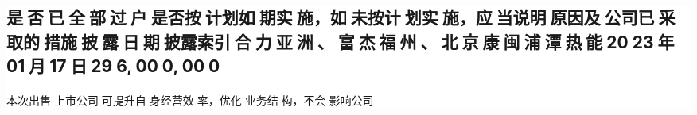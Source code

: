 是
否
已
全
部
过
户
是否按
计划如
期实
施，如
未按计
划实
施，应
当说明
原因及
公司已
采取的
措施
披
露
日
期
披露索引
合
力
亚
洲
、
富
杰
福
州
、
北
京
康
闽
浦
潭
热
能
20
23
年
01
月
17
日
29
6,
00
0,
00
0
-
本次出售
上市公司
可提升自
身经营效
率，优化
业务结
构，不会
影响公司